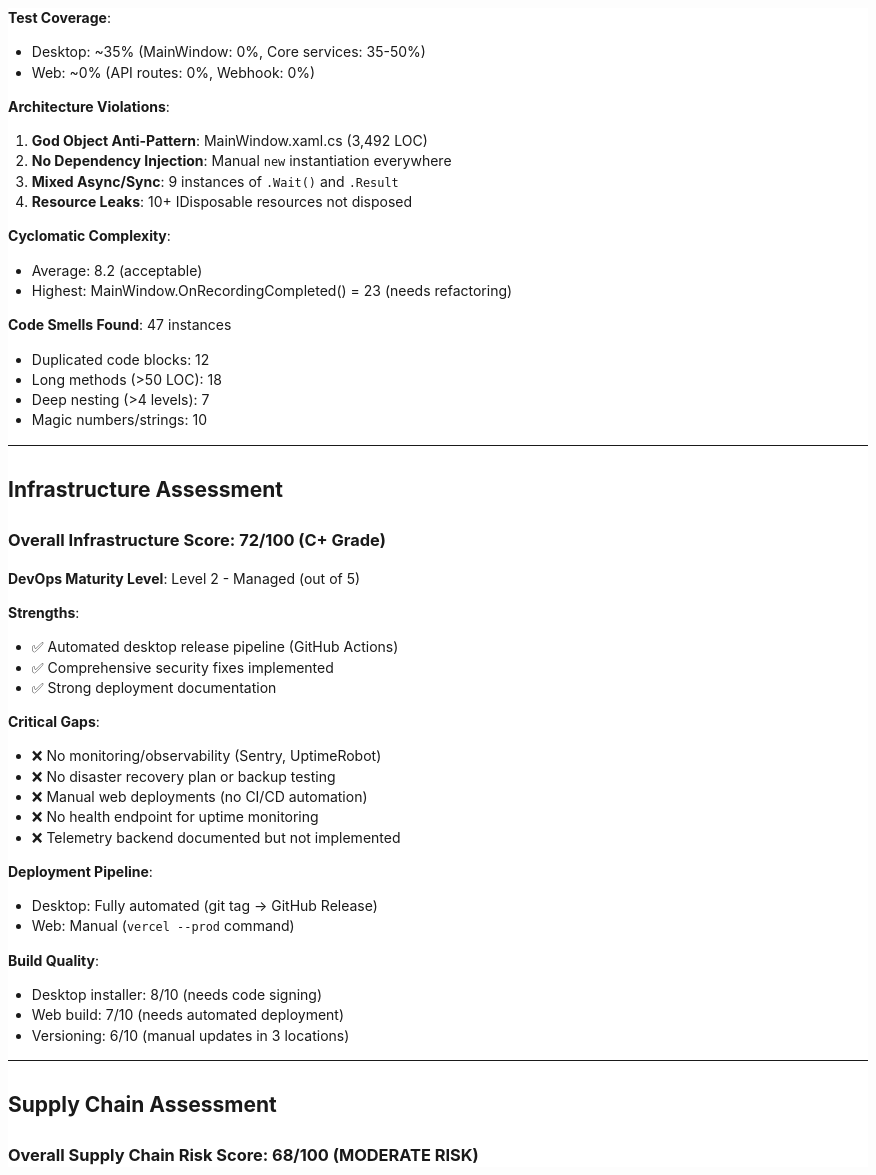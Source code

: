 **Test Coverage**:
- Desktop: ~35% (MainWindow: 0%, Core services: 35-50%)
- Web: ~0% (API routes: 0%, Webhook: 0%)

**Architecture Violations**:
1. **God Object Anti-Pattern**: MainWindow.xaml.cs (3,492 LOC)
2. **No Dependency Injection**: Manual `new` instantiation everywhere
3. **Mixed Async/Sync**: 9 instances of `.Wait()` and `.Result`
4. **Resource Leaks**: 10+ IDisposable resources not disposed

**Cyclomatic Complexity**:
- Average: 8.2 (acceptable)
- Highest: MainWindow.OnRecordingCompleted() = 23 (needs refactoring)

**Code Smells Found**: 47 instances
- Duplicated code blocks: 12
- Long methods (>50 LOC): 18
- Deep nesting (>4 levels): 7
- Magic numbers/strings: 10

---

## Infrastructure Assessment

### Overall Infrastructure Score: **72/100** (C+ Grade)

**DevOps Maturity Level**: Level 2 - Managed (out of 5)

**Strengths**:
- ✅ Automated desktop release pipeline (GitHub Actions)
- ✅ Comprehensive security fixes implemented
- ✅ Strong deployment documentation

**Critical Gaps**:
- ❌ No monitoring/observability (Sentry, UptimeRobot)
- ❌ No disaster recovery plan or backup testing
- ❌ Manual web deployments (no CI/CD automation)
- ❌ No health endpoint for uptime monitoring
- ❌ Telemetry backend documented but not implemented

**Deployment Pipeline**:
- Desktop: Fully automated (git tag → GitHub Release)
- Web: Manual (`vercel --prod` command)

**Build Quality**:
- Desktop installer: 8/10 (needs code signing)
- Web build: 7/10 (needs automated deployment)
- Versioning: 6/10 (manual updates in 3 locations)

---

## Supply Chain Assessment

### Overall Supply Chain Risk Score: **68/100** (MODERATE RISK)
